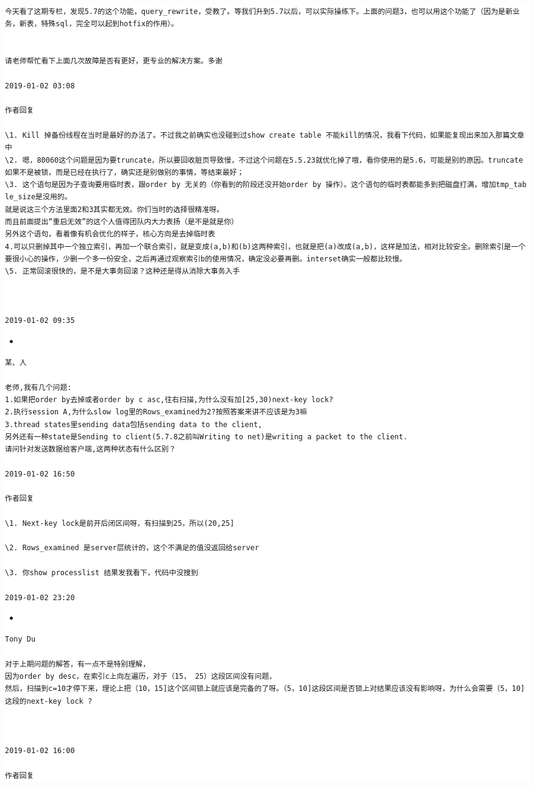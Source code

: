     今天看了这期专栏，发现5.7的这个功能，query_rewrite，受教了。等我们升到5.7以后，可以实际操练下。上面的问题3，也可以用这个功能了（因为是新业务，新表，特殊sql，完全可以起到hotfix的作用）。

    
    请老师帮忙看下上面几次故障是否有更好，更专业的解决方案。多谢

    2019-01-02 03:08

    作者回复

    \1. Kill 掉备份线程在当时是最好的办法了。不过我之前确实也没碰到过show create table 不能kill的情况，我看下代码，如果能复现出来加入那篇文章中
    \2. 嗯，80060这个问题是因为要truncate，所以要回收脏页导致慢，不过这个问题在5.5.23就优化掉了哦，看你使用的是5.6，可能是别的原因。truncate如果不是被锁，而是已经在执行了，确实还是别做别的事情，等结束最好；
    \3. 这个语句是因为子查询要用临时表，跟order by 无关的（你看到的阶段还没开始order by 操作）。这个语句的临时表都能多到把磁盘打满，增加tmp_table_size是没用的。
    就是说这三个方法里面2和3其实都无效。你们当时的选择很精准呀。
    而且前面提出“重启无效”的这个人值得团队内大力表扬（是不是就是你）
    另外这个语句，看着像有机会优化的样子，核心方向是去掉临时表
    4.可以只删掉其中一个独立索引，再加一个联合索引，就是变成(a,b)和(b)这两种索引，也就是把(a)改成(a,b)，这样是加法，相对比较安全。删除索引是一个要很小心的操作，少删一个多一份安全，之后再通过观察索引b的使用情况，确定没必要再删。interset确实一般都比较慢。
    \5. 正常回滚很快的，是不是大事务回滚？这种还是得从消除大事务入手

    

    2019-01-02 09:35

- 

    某、人

    老师,我有几个问题:
    1.如果把order by去掉或者order by c asc,往右扫描,为什么没有加[25,30)next-key lock?
    2.执行session A,为什么slow log里的Rows_examined为2?按照答案来讲不应该是为3嘛
    3.thread states里sending data包括sending data to the client,
    另外还有一种state是Sending to client(5.7.8之前叫Writing to net)是writing a packet to the client.
    请问针对发送数据给客户端,这两种状态有什么区别？

    2019-01-02 16:50

    作者回复

    \1. Next-key lock是前开后闭区间呀，有扫描到25，所以(20,25]

    \2. Rows_examined 是server层统计的，这个不满足的值没返回给server

    \3. 你show processlist 结果发我看下，代码中没搜到

    2019-01-02 23:20

- 

    Tony Du

    对于上期问题的解答，有一点不是特别理解，
    因为order by desc，在索引c上向左遍历，对于（15， 25）这段区间没有问题，
    然后，扫描到c=10才停下来，理论上把（10，15]这个区间锁上就应该是完备的了呀。（5，10]这段区间是否锁上对结果应该没有影响呀，为什么会需要（5，10] 这段的next-key lock ?

    

    2019-01-02 16:00

    作者回复
